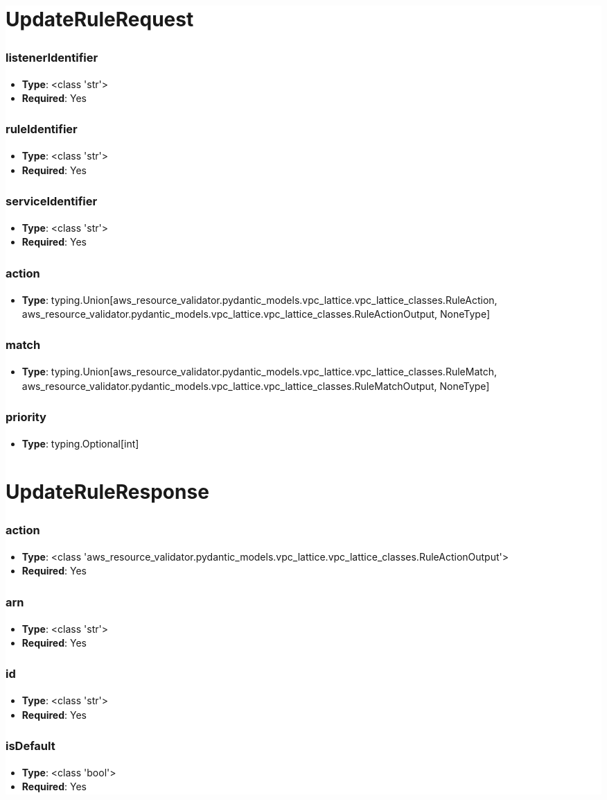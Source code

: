 
# UpdateRuleRequest

### listenerIdentifier
- **Type**: <class 'str'>
- **Required**: Yes

### ruleIdentifier
- **Type**: <class 'str'>
- **Required**: Yes

### serviceIdentifier
- **Type**: <class 'str'>
- **Required**: Yes

### action
- **Type**: typing.Union[aws_resource_validator.pydantic_models.vpc_lattice.vpc_lattice_classes.RuleAction, aws_resource_validator.pydantic_models.vpc_lattice.vpc_lattice_classes.RuleActionOutput, NoneType]

### match
- **Type**: typing.Union[aws_resource_validator.pydantic_models.vpc_lattice.vpc_lattice_classes.RuleMatch, aws_resource_validator.pydantic_models.vpc_lattice.vpc_lattice_classes.RuleMatchOutput, NoneType]

### priority
- **Type**: typing.Optional[int]


# UpdateRuleResponse

### action
- **Type**: <class 'aws_resource_validator.pydantic_models.vpc_lattice.vpc_lattice_classes.RuleActionOutput'>
- **Required**: Yes

### arn
- **Type**: <class 'str'>
- **Required**: Yes

### id
- **Type**: <class 'str'>
- **Required**: Yes

### isDefault
- **Type**: <class 'bool'>
- **Required**: Yes
